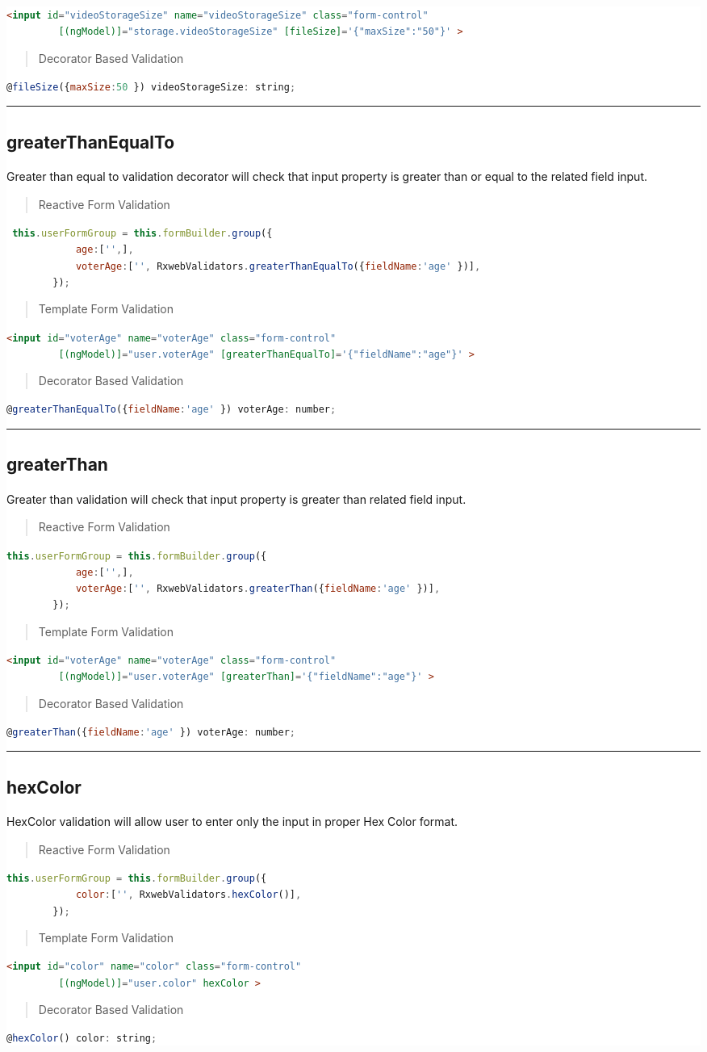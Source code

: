 ```html
<input id="videoStorageSize" name="videoStorageSize" class="form-control"
         [(ngModel)]="storage.videoStorageSize" [fileSize]='{"maxSize":"50"}' >
```
> Decorator Based Validation
```js
@fileSize({maxSize:50 }) videoStorageSize: string;
```
___
## greaterThanEqualTo
Greater than equal to validation decorator will check that input property is greater than or equal to the related field input.
> Reactive Form Validation
```js
 this.userFormGroup = this.formBuilder.group({
            age:['',], 
            voterAge:['', RxwebValidators.greaterThanEqualTo({fieldName:'age' })], 
        });
```       
> Template Form Validation
```html
<input id="voterAge" name="voterAge" class="form-control"
         [(ngModel)]="user.voterAge" [greaterThanEqualTo]='{"fieldName":"age"}' >
```
> Decorator Based Validation
```js
@greaterThanEqualTo({fieldName:'age' }) voterAge: number;
```
___
## greaterThan
Greater than validation will check that input property is greater than related field input.
> Reactive Form Validation
```js
this.userFormGroup = this.formBuilder.group({
            age:['',], 
            voterAge:['', RxwebValidators.greaterThan({fieldName:'age' })], 
        });
```       
> Template Form Validation
```html
<input id="voterAge" name="voterAge" class="form-control"
         [(ngModel)]="user.voterAge" [greaterThan]='{"fieldName":"age"}' >
```
> Decorator Based Validation
```js
@greaterThan({fieldName:'age' }) voterAge: number;
```
___
## hexColor
HexColor validation will allow user to enter only the input in proper Hex Color format. 
> Reactive Form Validation
```js
this.userFormGroup = this.formBuilder.group({
            color:['', RxwebValidators.hexColor()], 
        });
```       
> Template Form Validation
```html
<input id="color" name="color" class="form-control"
         [(ngModel)]="user.color" hexColor >
```
> Decorator Based Validation
```js
@hexColor() color: string;
```